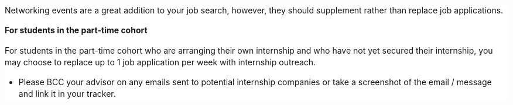 Networking events are a great addition to your job search, however, they should supplement rather than replace job applications.

**For students in the part-time cohort​**

For students in the part-time cohort who are arranging their own internship and who have not yet secured their internship, you may choose to replace up to 1 job application per week with internship outreach.

* Please BCC your advisor on any emails sent to potential internship companies or take a screenshot of the email / message and link it in your tracker.
